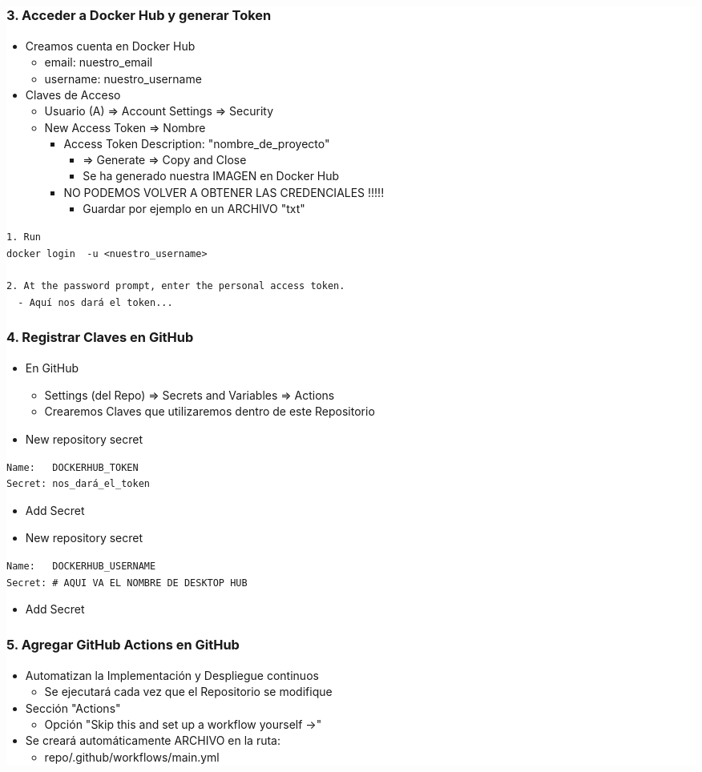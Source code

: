 ### 3. Acceder a Docker Hub y generar Token

- Creamos cuenta en Docker Hub
  - email: nuestro_email
  - username: nuestro_username
- Claves de Acceso
  - Usuario (A) => Account Settings => Security
  - New Access Token => Nombre
    - Access Token Description: "nombre_de_proyecto"
      - => Generate => Copy and Close
      - Se ha generado nuestra IMAGEN en Docker Hub
    - NO PODEMOS VOLVER A OBTENER LAS CREDENCIALES !!!!!
      - Guardar por ejemplo en un ARCHIVO "txt"

```txt
1. Run
docker login  -u <nuestro_username>

2. At the password prompt, enter the personal access token.
  - Aquí nos dará el token...
```

### 4. Registrar Claves en GitHub

- En GitHub

  - Settings (del Repo) => Secrets and Variables => Actions
  - Crearemos Claves que utilizaremos dentro de este Repositorio

- New repository secret

```txt
Name:   DOCKERHUB_TOKEN
Secret: nos_dará_el_token
```

- Add Secret

- New repository secret

```txt
Name:   DOCKERHUB_USERNAME
Secret: # AQUI VA EL NOMBRE DE DESKTOP HUB
```

- Add Secret

### 5. Agregar GitHub Actions en GitHub

- Automatizan la Implementación y Despliegue continuos
  - Se ejecutará cada vez que el Repositorio se modifique
- Sección "Actions"
  - Opción "Skip this and set up a workflow yourself ->"
- Se creará automáticamente ARCHIVO en la ruta:
  - repo/.github/workflows/main.yml
